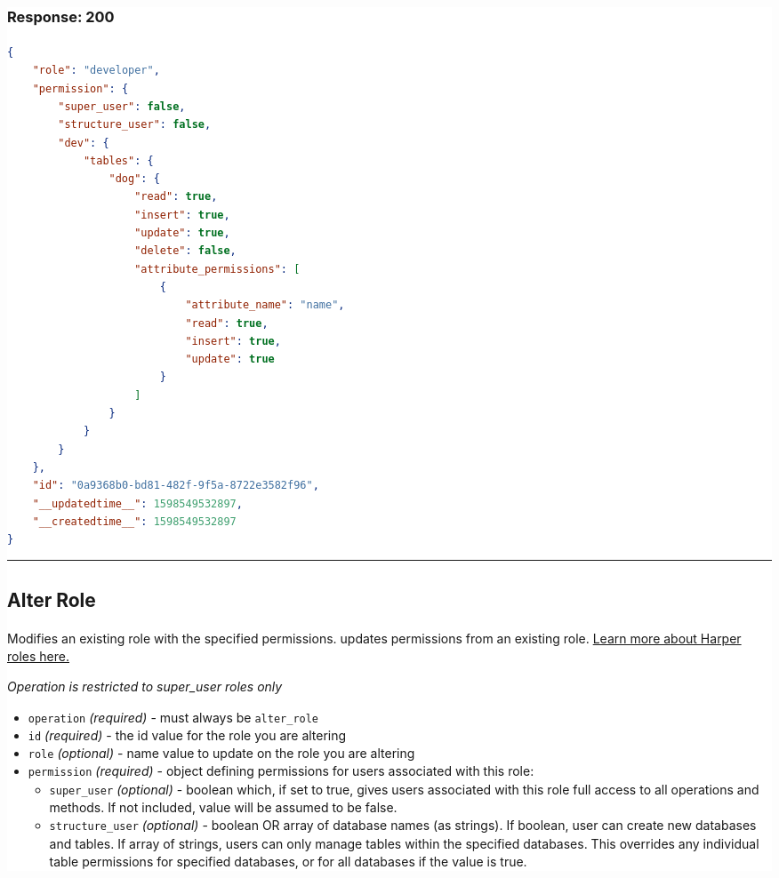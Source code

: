 ### Response: 200

```json
{
	"role": "developer",
	"permission": {
		"super_user": false,
		"structure_user": false,
		"dev": {
			"tables": {
				"dog": {
					"read": true,
					"insert": true,
					"update": true,
					"delete": false,
					"attribute_permissions": [
						{
							"attribute_name": "name",
							"read": true,
							"insert": true,
							"update": true
						}
					]
				}
			}
		}
	},
	"id": "0a9368b0-bd81-482f-9f5a-8722e3582f96",
	"__updatedtime__": 1598549532897,
	"__createdtime__": 1598549532897
}
```

---

## Alter Role

Modifies an existing role with the specified permissions. updates permissions from an existing role. [Learn more about Harper roles here.](../security/users-and-roles)

_Operation is restricted to super_user roles only_

- `operation` _(required)_ - must always be `alter_role`
- `id` _(required)_ - the id value for the role you are altering
- `role` _(optional)_ - name value to update on the role you are altering
- `permission` _(required)_ - object defining permissions for users associated with this role:
  - `super_user` _(optional)_ - boolean which, if set to true, gives users associated with this role full access to all operations and methods. If not included, value will be assumed to be false.
  - `structure_user` _(optional)_ - boolean OR array of database names (as strings). If boolean, user can create new databases and tables. If array of strings, users can only manage tables within the specified databases. This overrides any individual table permissions for specified databases, or for all databases if the value is true.
